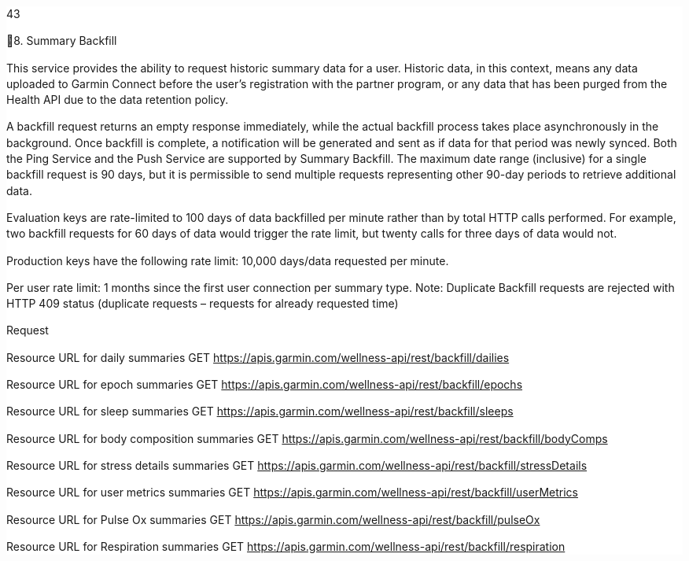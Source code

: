 43

8.  Summary Backfill

This service provides the ability to request historic summary data for a user. Historic data, in this
context, means any data uploaded to Garmin Connect before the user’s registration with the partner
program, or any data that has been purged from the Health API due to the data retention policy.

A backfill request returns an empty response immediately, while the actual backfill process takes place
asynchronously in the background. Once backfill is complete, a notification will be generated and sent
as if data for that period was newly synced. Both the Ping Service and the Push Service are supported
by Summary Backfill. The maximum date range (inclusive) for a single backfill request is 90 days, but it
is permissible to send multiple requests representing other 90-day periods to retrieve additional data.

Evaluation keys are rate-limited to 100 days of data backfilled per minute rather than by total HTTP
calls performed. For example, two backfill requests for 60 days of data would trigger the rate limit, but
twenty calls for three days of data would not.

Production keys have the following rate limit: 10,000 days/data requested per minute.

Per user rate limit: 1 months since the first user connection per summary type.
Note: Duplicate Backfill requests are rejected with HTTP 409 status (duplicate requests – requests for
already requested time)

Request

Resource URL for daily summaries
GET https://apis.garmin.com/wellness-api/rest/backfill/dailies

Resource URL for epoch summaries
GET https://apis.garmin.com/wellness-api/rest/backfill/epochs

Resource URL for sleep summaries
GET https://apis.garmin.com/wellness-api/rest/backfill/sleeps

Resource URL for body composition summaries
GET https://apis.garmin.com/wellness-api/rest/backfill/bodyComps

Resource URL for stress details summaries
GET https://apis.garmin.com/wellness-api/rest/backfill/stressDetails

Resource URL for user metrics summaries
GET https://apis.garmin.com/wellness-api/rest/backfill/userMetrics

Resource URL for Pulse Ox summaries
GET https://apis.garmin.com/wellness-api/rest/backfill/pulseOx

Resource URL for Respiration summaries
GET https://apis.garmin.com/wellness-api/rest/backfill/respiration
